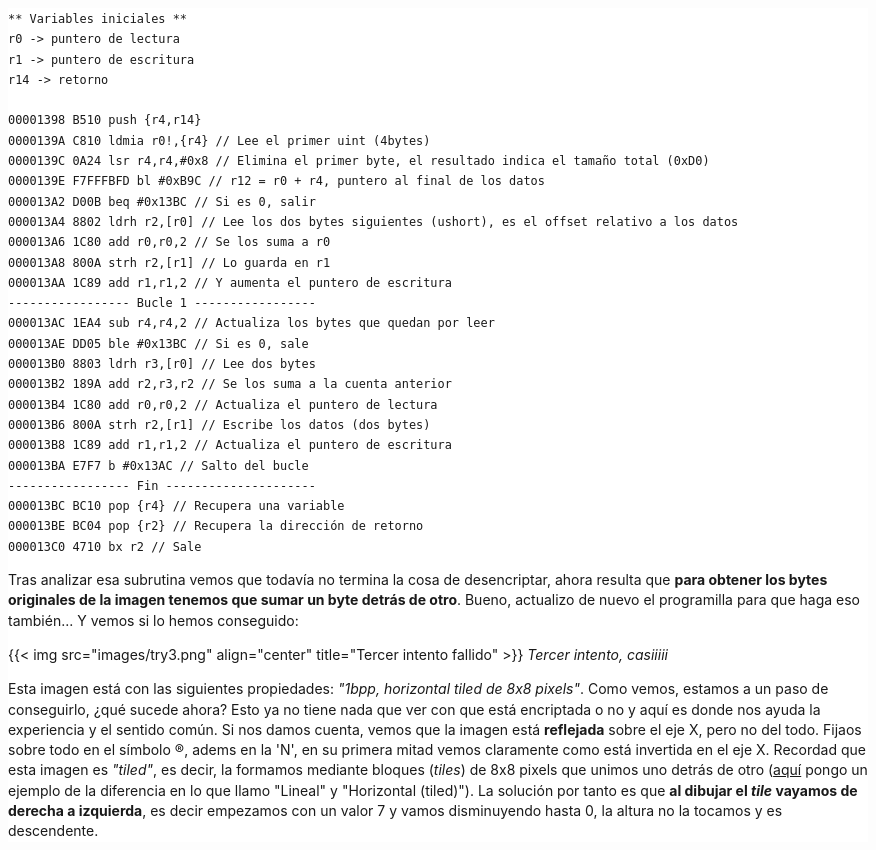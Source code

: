 ```plain
** Variables iniciales **
r0 -> puntero de lectura
r1 -> puntero de escritura
r14 -> retorno

00001398 B510 push {r4,r14}
0000139A C810 ldmia r0!,{r4} // Lee el primer uint (4bytes)
0000139C 0A24 lsr r4,r4,#0x8 // Elimina el primer byte, el resultado indica el tamaño total (0xD0)
0000139E F7FFFBFD bl #0xB9C // r12 = r0 + r4, puntero al final de los datos
000013A2 D00B beq #0x13BC // Si es 0, salir
000013A4 8802 ldrh r2,[r0] // Lee los dos bytes siguientes (ushort), es el offset relativo a los datos
000013A6 1C80 add r0,r0,2 // Se los suma a r0
000013A8 800A strh r2,[r1] // Lo guarda en r1
000013AA 1C89 add r1,r1,2 // Y aumenta el puntero de escritura
----------------- Bucle 1 -----------------
000013AC 1EA4 sub r4,r4,2 // Actualiza los bytes que quedan por leer
000013AE DD05 ble #0x13BC // Si es 0, sale
000013B0 8803 ldrh r3,[r0] // Lee dos bytes
000013B2 189A add r2,r3,r2 // Se los suma a la cuenta anterior
000013B4 1C80 add r0,r0,2 // Actualiza el puntero de lectura
000013B6 800A strh r2,[r1] // Escribe los datos (dos bytes)
000013B8 1C89 add r1,r1,2 // Actualiza el puntero de escritura
000013BA E7F7 b #0x13AC // Salto del bucle
----------------- Fin ---------------------
000013BC BC10 pop {r4} // Recupera una variable
000013BE BC04 pop {r2} // Recupera la dirección de retorno
000013C0 4710 bx r2 // Sale
```

Tras analizar esa subrutina vemos que todavía no termina la cosa de
desencriptar, ahora resulta que **para obtener los bytes originales de la imagen
tenemos que sumar un byte detrás de otro**. Bueno, actualizo de nuevo el
programilla para que haga eso también... Y vemos si lo hemos conseguido:

{{< img src="images/try3.png" align="center" title="Tercer intento fallido" >}}
_Tercer intento, casiiiii_

Esta imagen está con las siguientes propiedades: _"1bpp, horizontal tiled de 8x8
pixels"_. Como vemos, estamos a un paso de conseguirlo, ¿qué sucede ahora? Esto
ya no tiene nada que ver con que está encriptada o no y aquí es donde nos ayuda
la experiencia y el sentido común. Si nos damos cuenta, vemos que la imagen está
**reflejada** sobre el eje X, pero no del todo. Fijaos sobre todo en el símbolo
®, adems en la 'N', en su primera mitad vemos claramente como está invertida en
el eje X. Recordad que esta imagen es _"tiled"_, es decir, la formamos mediante
bloques (_tiles_) de 8x8 pixels que unimos uno detrás de otro
([aquí](http://code.google.com/p/tinke/wiki/NCGR#Datos_de_la_imagen) pongo un
ejemplo de la diferencia en lo que llamo "Lineal" y "Horizontal (tiled)"). La
solución por tanto es que **al dibujar el _tile_ vayamos de derecha a
izquierda**, es decir empezamos con un valor 7 y vamos disminuyendo hasta 0, la
altura no la tocamos y es descendente.
